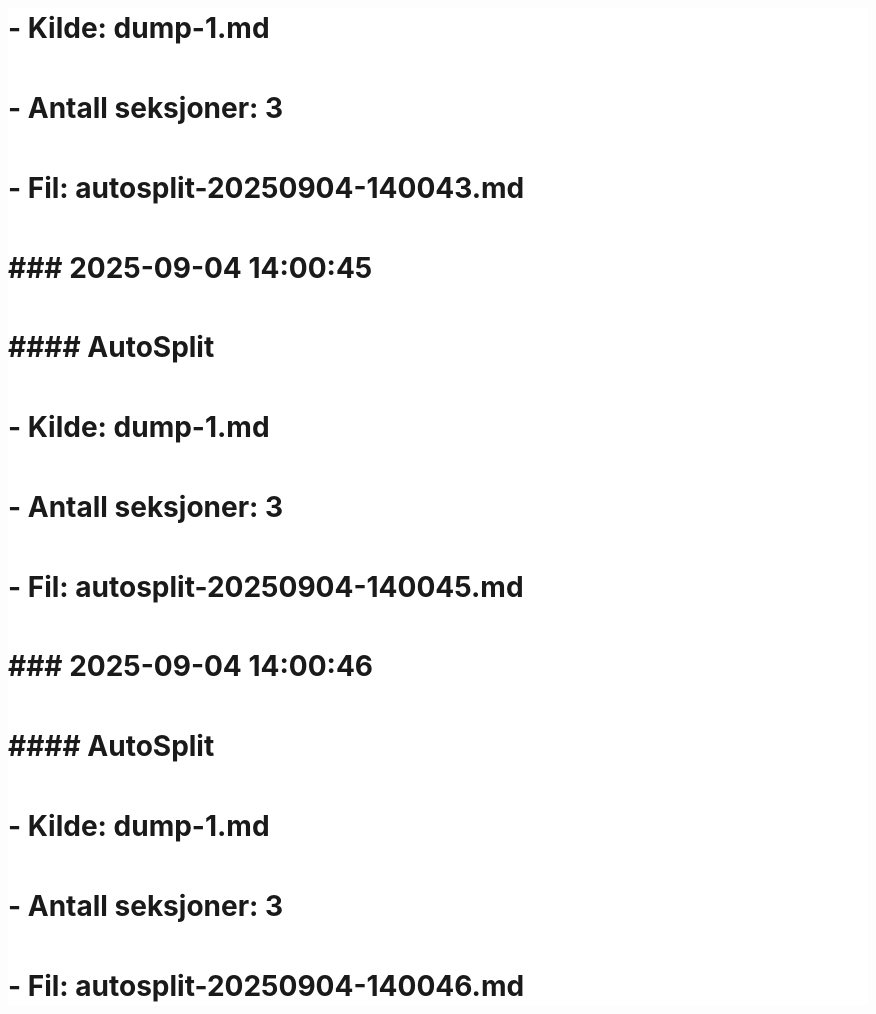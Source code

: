 # \- Kilde: dump-1.md

# \- Antall seksjoner: 3

# \- Fil: autosplit-20250904-140043.md

#

#

#

#

# \### 2025-09-04 14:00:45

# \#### AutoSplit

# \- Kilde: dump-1.md

# \- Antall seksjoner: 3

# \- Fil: autosplit-20250904-140045.md

#

#

#

#

# \### 2025-09-04 14:00:46

# \#### AutoSplit

# \- Kilde: dump-1.md

# \- Antall seksjoner: 3

# \- Fil: autosplit-20250904-140046.md
